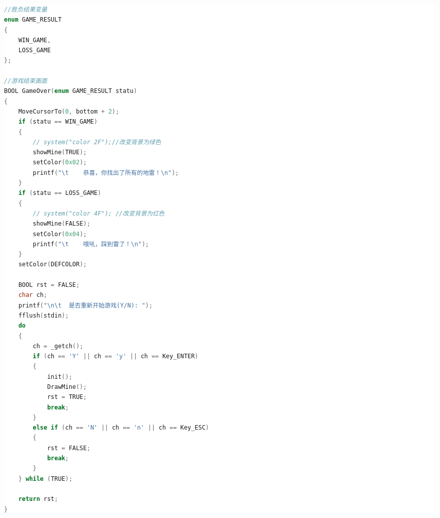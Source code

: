 ```c
//胜负结果变量
enum GAME_RESULT
{
    WIN_GAME,
    LOSS_GAME
};

//游戏结束画面
BOOL GameOver(enum GAME_RESULT statu)
{
    MoveCursorTo(0, bottom + 2);
    if (statu == WIN_GAME)
    {
        // system("color 2F");//改变背景为绿色
        showMine(TRUE);
        setColor(0x02);
        printf("\t    恭喜，你找出了所有的地雷！\n");
    }
    if (statu == LOSS_GAME)
    {
        // system("color 4F"); //改变背景为红色
        showMine(FALSE);
        setColor(0x04);
        printf("\t    哦吼，踩到雷了！\n");
    }
    setColor(DEFCOLOR);

    BOOL rst = FALSE;
    char ch;
    printf("\n\t  是否重新开始游戏(Y/N): ");
    fflush(stdin);
    do
    {
        ch = _getch();
        if (ch == 'Y' || ch == 'y' || ch == Key_ENTER)
        {
            init();
            DrawMine();
            rst = TRUE;
            break;
        }
        else if (ch == 'N' || ch == 'n' || ch == Key_ESC)
        {
            rst = FALSE;
            break;
        }
    } while (TRUE);

    return rst;
}

```
